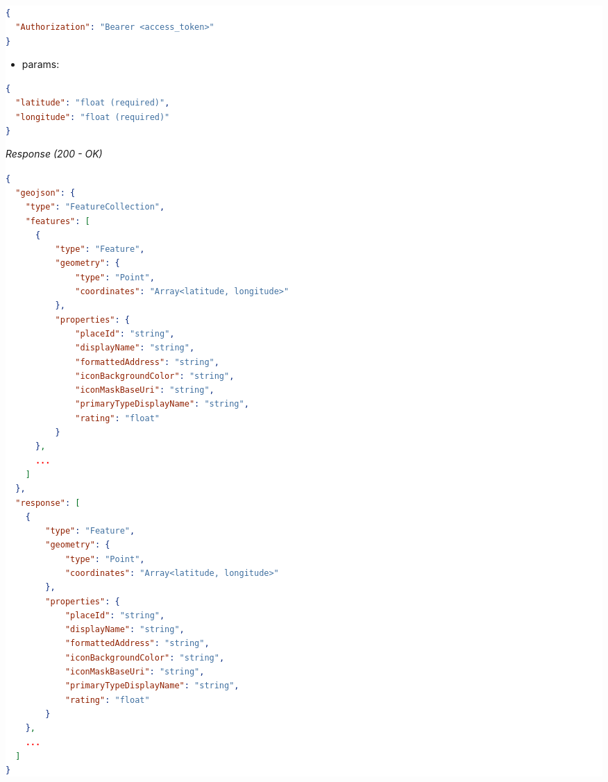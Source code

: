 ```json
{
  "Authorization": "Bearer <access_token>"
}
```

- params:

```json
{
  "latitude": "float (required)",
  "longitude": "float (required)"
}
```

_Response (200 - OK)_

```json
{
  "geojson": {
    "type": "FeatureCollection",
    "features": [
      {
          "type": "Feature",
          "geometry": {
              "type": "Point",
              "coordinates": "Array<latitude, longitude>"
          },
          "properties": {
              "placeId": "string",
              "displayName": "string",
              "formattedAddress": "string",
              "iconBackgroundColor": "string",
              "iconMaskBaseUri": "string",
              "primaryTypeDisplayName": "string",
              "rating": "float"
          }
      },
      ...
    ]
  },
  "response": [
    {
        "type": "Feature",
        "geometry": {
            "type": "Point",
            "coordinates": "Array<latitude, longitude>"
        },
        "properties": {
            "placeId": "string",
            "displayName": "string",
            "formattedAddress": "string",
            "iconBackgroundColor": "string",
            "iconMaskBaseUri": "string",
            "primaryTypeDisplayName": "string",
            "rating": "float"
        }
    },
    ...
  ]
}
```
